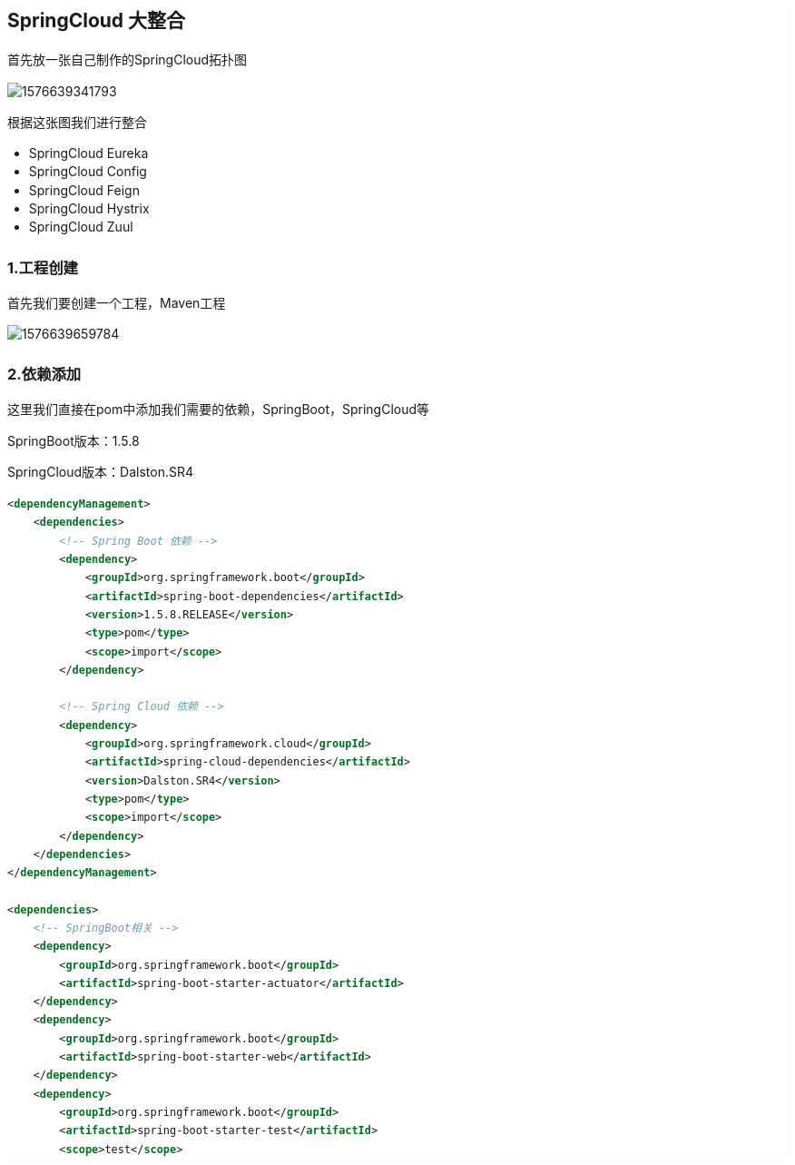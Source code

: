## SpringCloud 大整合

首先放一张自己制作的SpringCloud拓扑图

![1576639341793](../image/1576639341793.png)

根据这张图我们进行整合

- SpringCloud Eureka
- SpringCloud Config
- SpringCloud Feign
- SpringCloud Hystrix
- SpringCloud Zuul

### 1.工程创建

首先我们要创建一个工程，Maven工程

![1576639659784](../image/1576639659784.png)

### 2.依赖添加

这里我们直接在pom中添加我们需要的依赖，SpringBoot，SpringCloud等

SpringBoot版本：1.5.8

SpringCloud版本：Dalston.SR4

```xml
<dependencyManagement>
    <dependencies>
        <!-- Spring Boot 依赖 -->
        <dependency>
            <groupId>org.springframework.boot</groupId>
            <artifactId>spring-boot-dependencies</artifactId>
            <version>1.5.8.RELEASE</version>
            <type>pom</type>
            <scope>import</scope>
        </dependency>

        <!-- Spring Cloud 依赖 -->
        <dependency>
            <groupId>org.springframework.cloud</groupId>
            <artifactId>spring-cloud-dependencies</artifactId>
            <version>Dalston.SR4</version>
            <type>pom</type>
            <scope>import</scope>
        </dependency>
    </dependencies>
</dependencyManagement>

<dependencies>
    <!-- SpringBoot相关 -->
    <dependency>
        <groupId>org.springframework.boot</groupId>
        <artifactId>spring-boot-starter-actuator</artifactId>
    </dependency>
    <dependency>
        <groupId>org.springframework.boot</groupId>
        <artifactId>spring-boot-starter-web</artifactId>
    </dependency>
    <dependency>
        <groupId>org.springframework.boot</groupId>
        <artifactId>spring-boot-starter-test</artifactId>
        <scope>test</scope>
```